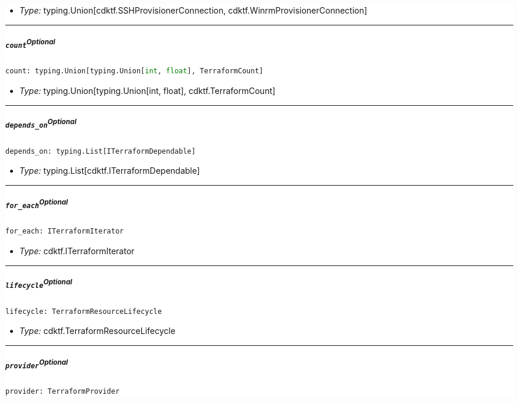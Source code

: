 - *Type:* typing.Union[cdktf.SSHProvisionerConnection, cdktf.WinrmProvisionerConnection]

---

##### `count`<sup>Optional</sup> <a name="count" id="rhizo-co-terraform-provider-opsgenie.serviceIncidentRule.ServiceIncidentRuleConfig.property.count"></a>

```python
count: typing.Union[typing.Union[int, float], TerraformCount]
```

- *Type:* typing.Union[typing.Union[int, float], cdktf.TerraformCount]

---

##### `depends_on`<sup>Optional</sup> <a name="depends_on" id="rhizo-co-terraform-provider-opsgenie.serviceIncidentRule.ServiceIncidentRuleConfig.property.dependsOn"></a>

```python
depends_on: typing.List[ITerraformDependable]
```

- *Type:* typing.List[cdktf.ITerraformDependable]

---

##### `for_each`<sup>Optional</sup> <a name="for_each" id="rhizo-co-terraform-provider-opsgenie.serviceIncidentRule.ServiceIncidentRuleConfig.property.forEach"></a>

```python
for_each: ITerraformIterator
```

- *Type:* cdktf.ITerraformIterator

---

##### `lifecycle`<sup>Optional</sup> <a name="lifecycle" id="rhizo-co-terraform-provider-opsgenie.serviceIncidentRule.ServiceIncidentRuleConfig.property.lifecycle"></a>

```python
lifecycle: TerraformResourceLifecycle
```

- *Type:* cdktf.TerraformResourceLifecycle

---

##### `provider`<sup>Optional</sup> <a name="provider" id="rhizo-co-terraform-provider-opsgenie.serviceIncidentRule.ServiceIncidentRuleConfig.property.provider"></a>

```python
provider: TerraformProvider
```

